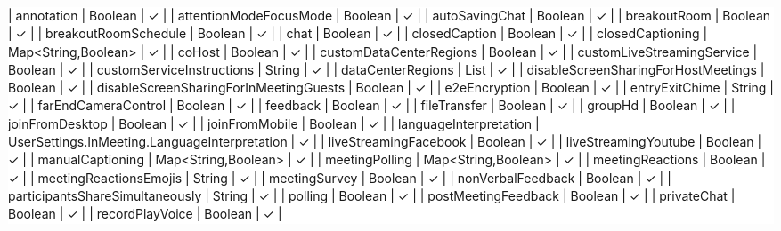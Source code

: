 | annotation                              | Boolean                                          | &check;      |
| attentionModeFocusMode                  | Boolean                                          | &check;      |
| autoSavingChat                          | Boolean                                          | &check;      |
| breakoutRoom                            | Boolean                                          | &check;      |
| breakoutRoomSchedule                    | Boolean                                          | &check;      |
| chat                                    | Boolean                                          | &check;      |
| closedCaption                           | Boolean                                          | &check;      |
| closedCaptioning                        | Map<String,Boolean>                              | &check;      |
| coHost                                  | Boolean                                          | &check;      |
| customDataCenterRegions                 | Boolean                                          | &check;      |
| customLiveStreamingService              | Boolean                                          | &check;      |
| customServiceInstructions               | String                                           | &check;      |
| dataCenterRegions                       | List<String>                                     | &check;      |
| disableScreenSharingForHostMeetings     | Boolean                                          | &check;      |
| disableScreenSharingForInMeetingGuests  | Boolean                                          | &check;      |
| e2eEncryption                           | Boolean                                          | &check;      |
| entryExitChime                          | String                                           | &check;      |
| farEndCameraControl                     | Boolean                                          | &check;      |
| feedback                                | Boolean                                          | &check;      |
| fileTransfer                            | Boolean                                          | &check;      |
| groupHd                                 | Boolean                                          | &check;      |
| joinFromDesktop                         | Boolean                                          | &check;      |
| joinFromMobile                          | Boolean                                          | &check;      |
| languageInterpretation                  | UserSettings.InMeeting.LanguageInterpretation    | &check;      |
| liveStreamingFacebook                   | Boolean                                          | &check;      |
| liveStreamingYoutube                    | Boolean                                          | &check;      |
| manualCaptioning                        | Map<String,Boolean>                              | &check;      |
| meetingPolling                          | Map<String,Boolean>                              | &check;      |
| meetingReactions                        | Boolean                                          | &check;      |
| meetingReactionsEmojis                  | String                                           | &check;      |
| meetingSurvey                           | Boolean                                          | &check;      |
| nonVerbalFeedback                       | Boolean                                          | &check;      |
| participantsShareSimultaneously         | String                                           | &check;      |
| polling                                 | Boolean                                          | &check;      |
| postMeetingFeedback                     | Boolean                                          | &check;      |
| privateChat                             | Boolean                                          | &check;      |
| recordPlayVoice                         | Boolean                                          | &check;      |